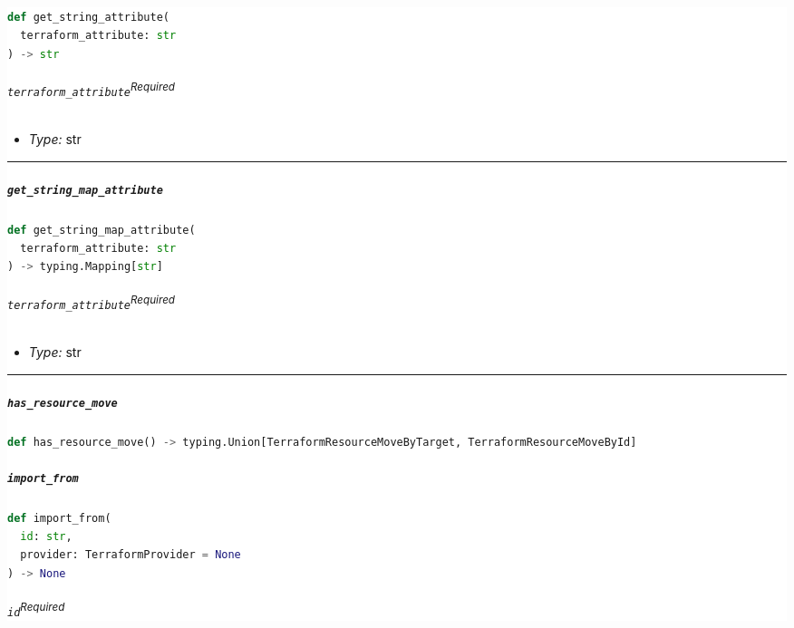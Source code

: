 ```python
def get_string_attribute(
  terraform_attribute: str
) -> str
```

###### `terraform_attribute`<sup>Required</sup> <a name="terraform_attribute" id="rhizo-co-terraform-provider-oci.generativeAiAgentAgentEndpoint.GenerativeAiAgentAgentEndpoint.getStringAttribute.parameter.terraformAttribute"></a>

- *Type:* str

---

##### `get_string_map_attribute` <a name="get_string_map_attribute" id="rhizo-co-terraform-provider-oci.generativeAiAgentAgentEndpoint.GenerativeAiAgentAgentEndpoint.getStringMapAttribute"></a>

```python
def get_string_map_attribute(
  terraform_attribute: str
) -> typing.Mapping[str]
```

###### `terraform_attribute`<sup>Required</sup> <a name="terraform_attribute" id="rhizo-co-terraform-provider-oci.generativeAiAgentAgentEndpoint.GenerativeAiAgentAgentEndpoint.getStringMapAttribute.parameter.terraformAttribute"></a>

- *Type:* str

---

##### `has_resource_move` <a name="has_resource_move" id="rhizo-co-terraform-provider-oci.generativeAiAgentAgentEndpoint.GenerativeAiAgentAgentEndpoint.hasResourceMove"></a>

```python
def has_resource_move() -> typing.Union[TerraformResourceMoveByTarget, TerraformResourceMoveById]
```

##### `import_from` <a name="import_from" id="rhizo-co-terraform-provider-oci.generativeAiAgentAgentEndpoint.GenerativeAiAgentAgentEndpoint.importFrom"></a>

```python
def import_from(
  id: str,
  provider: TerraformProvider = None
) -> None
```

###### `id`<sup>Required</sup> <a name="id" id="rhizo-co-terraform-provider-oci.generativeAiAgentAgentEndpoint.GenerativeAiAgentAgentEndpoint.importFrom.parameter.id"></a>
